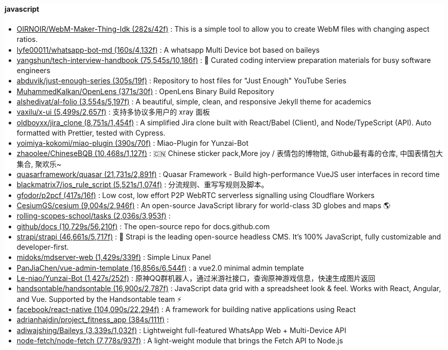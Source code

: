 #### javascript
* [OIRNOIR/WebM-Maker-Thing-Idk (282s/42f)](https://github.com/OIRNOIR/WebM-Maker-Thing-Idk) : This is a simple tool to allow you to create WebM files with changing aspect ratios.
* [lyfe00011/whatsapp-bot-md (160s/4,132f)](https://github.com/lyfe00011/whatsapp-bot-md) : A whatsapp Multi Device bot based on baileys
* [yangshun/tech-interview-handbook (75,545s/10,186f)](https://github.com/yangshun/tech-interview-handbook) : 💯 Curated coding interview preparation materials for busy software engineers
* [abduvik/just-enough-series (305s/19f)](https://github.com/abduvik/just-enough-series) : Repository to host files for "Just Enough" YouTube Series
* [MuhammedKalkan/OpenLens (371s/30f)](https://github.com/MuhammedKalkan/OpenLens) : OpenLens Binary Build Repository
* [alshedivat/al-folio (3,554s/5,197f)](https://github.com/alshedivat/al-folio) : A beautiful, simple, clean, and responsive Jekyll theme for academics
* [vaxilu/x-ui (5,499s/2,657f)](https://github.com/vaxilu/x-ui) : 支持多协议多用户的 xray 面板
* [oldboyxx/jira_clone (8,751s/1,454f)](https://github.com/oldboyxx/jira_clone) : A simplified Jira clone built with React/Babel (Client), and Node/TypeScript (API). Auto formatted with Prettier, tested with Cypress.
* [yoimiya-kokomi/miao-plugin (390s/70f)](https://github.com/yoimiya-kokomi/miao-plugin) : Miao-Plugin for Yunzai-Bot
* [zhaoolee/ChineseBQB (10,468s/1,127f)](https://github.com/zhaoolee/ChineseBQB) : 🇨🇳 Chinese sticker pack,More joy / 表情包的博物馆, Github最有毒的仓库, 中国表情包大集合, 聚欢乐~
* [quasarframework/quasar (21,731s/2,891f)](https://github.com/quasarframework/quasar) : Quasar Framework - Build high-performance VueJS user interfaces in record time
* [blackmatrix7/ios_rule_script (5,521s/1,074f)](https://github.com/blackmatrix7/ios_rule_script) : 分流规则、重写写规则及脚本。
* [gfodor/p2pcf (417s/16f)](https://github.com/gfodor/p2pcf) : Low cost, low effort P2P WebRTC serverless signalling using Cloudflare Workers
* [CesiumGS/cesium (9,004s/2,946f)](https://github.com/CesiumGS/cesium) : An open-source JavaScript library for world-class 3D globes and maps 🌎
* [rolling-scopes-school/tasks (2,036s/3,953f)](https://github.com/rolling-scopes-school/tasks) : 
* [github/docs (10,729s/56,210f)](https://github.com/github/docs) : The open-source repo for docs.github.com
* [strapi/strapi (46,661s/5,717f)](https://github.com/strapi/strapi) : 🚀 Strapi is the leading open-source headless CMS. It’s 100% JavaScript, fully customizable and developer-first.
* [midoks/mdserver-web (1,429s/339f)](https://github.com/midoks/mdserver-web) : Simple Linux Panel
* [PanJiaChen/vue-admin-template (16,856s/6,544f)](https://github.com/PanJiaChen/vue-admin-template) : a vue2.0 minimal admin template
* [Le-niao/Yunzai-Bot (1,427s/252f)](https://github.com/Le-niao/Yunzai-Bot) : 原神QQ群机器人，通过米游社接口，查询原神游戏信息，快速生成图片返回
* [handsontable/handsontable (16,900s/2,787f)](https://github.com/handsontable/handsontable) : JavaScript data grid with a spreadsheet look & feel. Works with React, Angular, and Vue. Supported by the Handsontable team ⚡
* [facebook/react-native (104,090s/22,294f)](https://github.com/facebook/react-native) : A framework for building native applications using React
* [adrianhajdin/project_fitness_app (384s/111f)](https://github.com/adrianhajdin/project_fitness_app) : 
* [adiwajshing/Baileys (3,339s/1,032f)](https://github.com/adiwajshing/Baileys) : Lightweight full-featured WhatsApp Web + Multi-Device API
* [node-fetch/node-fetch (7,778s/937f)](https://github.com/node-fetch/node-fetch) : A light-weight module that brings the Fetch API to Node.js

